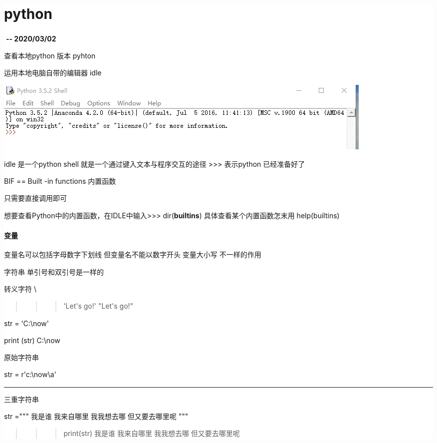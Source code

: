 # python

​                                                                                   **-- 2020/03/02**

查看本地python  版本  pyhton

运用本地电脑自带的编辑器  idle 

![](../../img/python/py-idle.png)

idle 是一个python shell 就是一个通过键入文本与程序交互的途径   >>> 表示python  已经准备好了 

BIF == Built  -in functions 内置函数  

只需要直接调用即可

   想要查看Python中的内置函数，在IDLE中输入>>> dir(__builtins__)	 具体查看某个内置函数怎末用 help(builtins)

#### 变量

变量名可以包括字母数字下划线 但变量名不能以数字开头 
变量大小写 不一样的作用

字符串  单引号和双引号是一样的

转义字符   \

>>> 'Let\'s go!'
>>> "Let's go!"

str = 'C:\\now' 

 print (str)
C:\now

原始字符串

str = r'c:\now\a'

-------

三重字符串

 str =""" 我是谁
我来自哪里
我我想去哪
但又要去哪里呢
"""

>>> print(str)
>>>  我是谁
>>> 我来自哪里
>>> 我我想去哪
>>> 但又要去哪里呢
>>
>>
